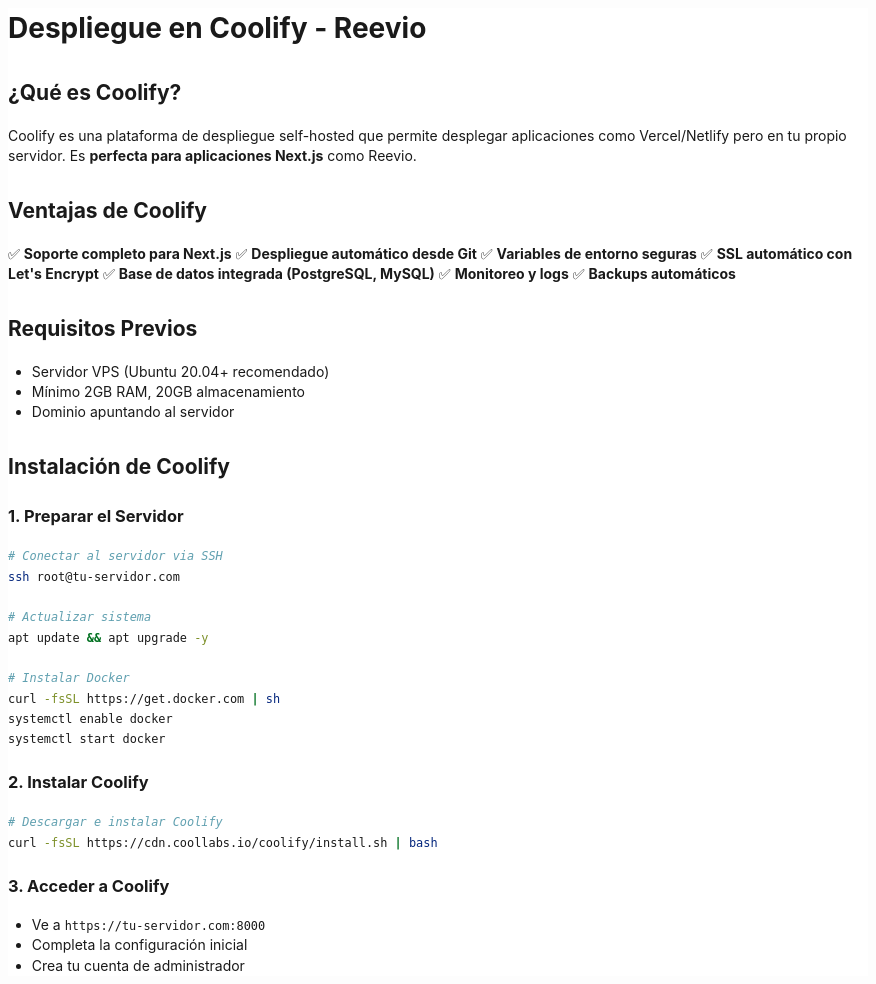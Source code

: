 # Despliegue en Coolify - Reevio

## ¿Qué es Coolify?

Coolify es una plataforma de despliegue self-hosted que permite desplegar aplicaciones como Vercel/Netlify pero en tu propio servidor. Es **perfecta para aplicaciones Next.js** como Reevio.

## Ventajas de Coolify

✅ **Soporte completo para Next.js**
✅ **Despliegue automático desde Git**
✅ **Variables de entorno seguras**
✅ **SSL automático con Let's Encrypt**
✅ **Base de datos integrada (PostgreSQL, MySQL)**
✅ **Monitoreo y logs**
✅ **Backups automáticos**

## Requisitos Previos

- Servidor VPS (Ubuntu 20.04+ recomendado)
- Mínimo 2GB RAM, 20GB almacenamiento
- Dominio apuntando al servidor

## Instalación de Coolify

### 1. Preparar el Servidor

```bash
# Conectar al servidor via SSH
ssh root@tu-servidor.com

# Actualizar sistema
apt update && apt upgrade -y

# Instalar Docker
curl -fsSL https://get.docker.com | sh
systemctl enable docker
systemctl start docker
```

### 2. Instalar Coolify

```bash
# Descargar e instalar Coolify
curl -fsSL https://cdn.coollabs.io/coolify/install.sh | bash
```

### 3. Acceder a Coolify

- Ve a `https://tu-servidor.com:8000`
- Completa la configuración inicial
- Crea tu cuenta de administrador
